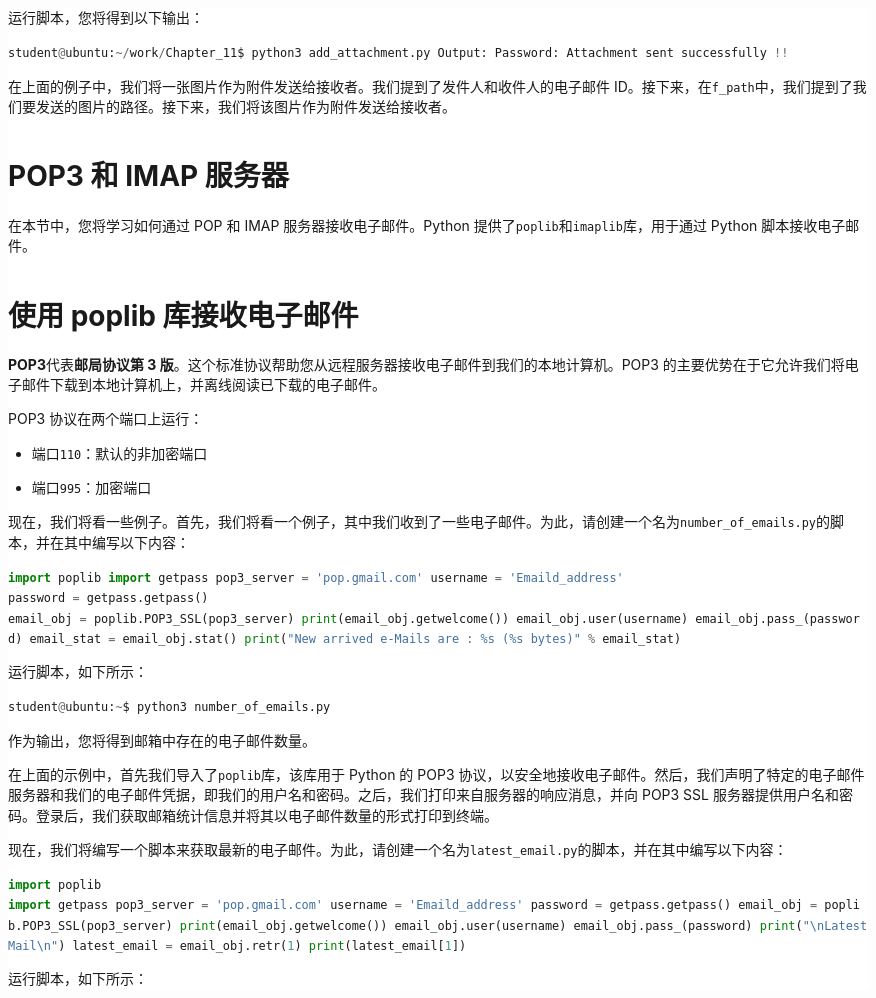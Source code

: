 运行脚本，您将得到以下输出：

```py
student@ubuntu:~/work/Chapter_11$ python3 add_attachment.py Output: Password: Attachment sent successfully !!
```

在上面的例子中，我们将一张图片作为附件发送给接收者。我们提到了发件人和收件人的电子邮件 ID。接下来，在`f_path`中，我们提到了我们要发送的图片的路径。接下来，我们将该图片作为附件发送给接收者。

# POP3 和 IMAP 服务器

在本节中，您将学习如何通过 POP 和 IMAP 服务器接收电子邮件。Python 提供了`poplib`和`imaplib`库，用于通过 Python 脚本接收电子邮件。

# 使用 poplib 库接收电子邮件

**POP3**代表**邮局协议第 3 版**。这个标准协议帮助您从远程服务器接收电子邮件到我们的本地计算机。POP3 的主要优势在于它允许我们将电子邮件下载到本地计算机上，并离线阅读已下载的电子邮件。

POP3 协议在两个端口上运行：

+   端口`110`：默认的非加密端口

+   端口`995`：加密端口

现在，我们将看一些例子。首先，我们将看一个例子，其中我们收到了一些电子邮件。为此，请创建一个名为`number_of_emails.py`的脚本，并在其中编写以下内容：

```py
import poplib import getpass pop3_server = 'pop.gmail.com' username = 'Emaild_address'
password = getpass.getpass()
email_obj = poplib.POP3_SSL(pop3_server) print(email_obj.getwelcome()) email_obj.user(username) email_obj.pass_(password) email_stat = email_obj.stat() print("New arrived e-Mails are : %s (%s bytes)" % email_stat)
```

运行脚本，如下所示：

```py
student@ubuntu:~$ python3 number_of_emails.py
```

作为输出，您将得到邮箱中存在的电子邮件数量。

在上面的示例中，首先我们导入了`poplib`库，该库用于 Python 的 POP3 协议，以安全地接收电子邮件。然后，我们声明了特定的电子邮件服务器和我们的电子邮件凭据，即我们的用户名和密码。之后，我们打印来自服务器的响应消息，并向 POP3 SSL 服务器提供用户名和密码。登录后，我们获取邮箱统计信息并将其以电子邮件数量的形式打印到终端。

现在，我们将编写一个脚本来获取最新的电子邮件。为此，请创建一个名为`latest_email.py`的脚本，并在其中编写以下内容：

```py
import poplib
import getpass pop3_server = 'pop.gmail.com' username = 'Emaild_address' password = getpass.getpass() email_obj = poplib.POP3_SSL(pop3_server) print(email_obj.getwelcome()) email_obj.user(username) email_obj.pass_(password) print("\nLatest Mail\n") latest_email = email_obj.retr(1) print(latest_email[1])
```

运行脚本，如下所示：
